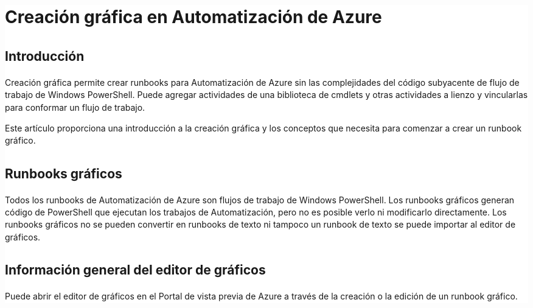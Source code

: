 <properties 
   pageTitle="Creación gráfica en Automatización de Azure"
   description="Creación gráfica le permite crear runbooks para Automatización de Azure sin trabajar con el código. Este artículo brinda una introducción a la creación gráfica y todos los detalles necesarios para comenzar a crear un runbook gráfico."
   services="automation"   
   documentationCenter=""
   authors="bwren"
   manager="stevenka"
   editor="tysonn" />
<tags 
   ms.service="automation"
   ms.devlang="na"
   ms.topic="article"
   ms.tgt_pltfrm="na"
   ms.workload="infrastructure-services"
   ms.date="05/04/2015"
   ms.author="bwren" />

# Creación gráfica en Automatización de Azure

## Introducción

Creación gráfica permite crear runbooks para Automatización de Azure sin las complejidades del código subyacente de flujo de trabajo de Windows PowerShell. Puede agregar actividades de una biblioteca de cmdlets y otras actividades a lienzo y vincularlas para conformar un flujo de trabajo.

Este artículo proporciona una introducción a la creación gráfica y los conceptos que necesita para comenzar a crear un runbook gráfico.

## Runbooks gráficos

Todos los runbooks de Automatización de Azure son flujos de trabajo de Windows PowerShell. Los runbooks gráficos generan código de PowerShell que ejecutan los trabajos de Automatización, pero no es posible verlo ni modificarlo directamente. Los runbooks gráficos no se pueden convertir en runbooks de texto ni tampoco un runbook de texto se puede importar al editor de gráficos.


## Información general del editor de gráficos

Puede abrir el editor de gráficos en el Portal de vista previa de Azure a través de la creación o la edición de un runbook gráfico.
